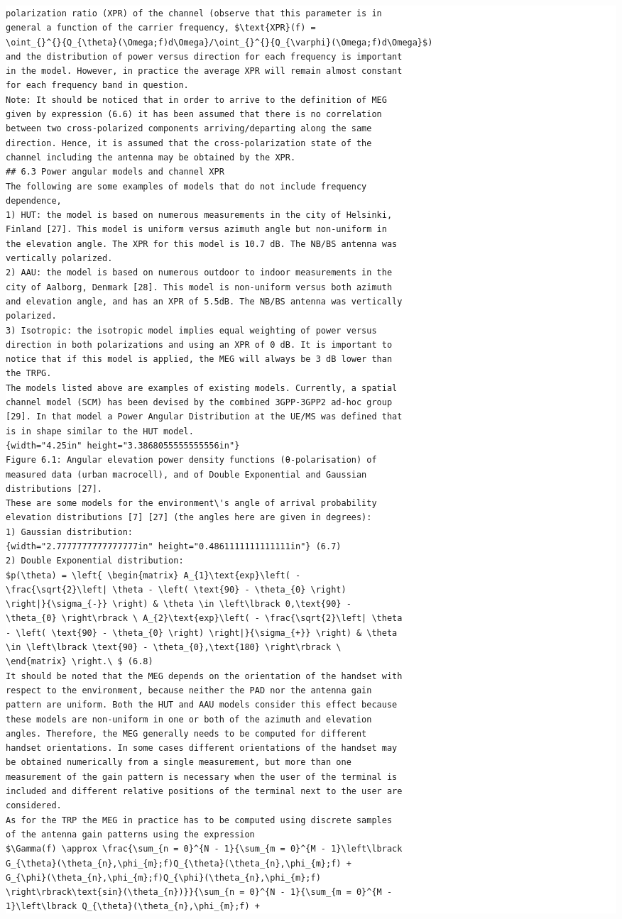 ```{=html}
polarization ratio (XPR) of the channel (observe that this parameter is in
general a function of the carrier frequency, $\text{XPR}(f) =
\oint_{}^{}{Q_{\theta}(\Omega;f)d\Omega}/\oint_{}^{}{Q_{\varphi}(\Omega;f)d\Omega}$)
and the distribution of power versus direction for each frequency is important
in the model. However, in practice the average XPR will remain almost constant
for each frequency band in question.
Note: It should be noticed that in order to arrive to the definition of MEG
given by expression (6.6) it has been assumed that there is no correlation
between two cross-polarized components arriving/departing along the same
direction. Hence, it is assumed that the cross-polarization state of the
channel including the antenna may be obtained by the XPR.
## 6.3 Power angular models and channel XPR
The following are some examples of models that do not include frequency
dependence,
1) HUT: the model is based on numerous measurements in the city of Helsinki,
Finland [27]. This model is uniform versus azimuth angle but non-uniform in
the elevation angle. The XPR for this model is 10.7 dB. The NB/BS antenna was
vertically polarized.
2) AAU: the model is based on numerous outdoor to indoor measurements in the
city of Aalborg, Denmark [28]. This model is non-uniform versus both azimuth
and elevation angle, and has an XPR of 5.5dB. The NB/BS antenna was vertically
polarized.
3) Isotropic: the isotropic model implies equal weighting of power versus
direction in both polarizations and using an XPR of 0 dB. It is important to
notice that if this model is applied, the MEG will always be 3 dB lower than
the TRPG.
The models listed above are examples of existing models. Currently, a spatial
channel model (SCM) has been devised by the combined 3GPP-3GPP2 ad-hoc group
[29]. In that model a Power Angular Distribution at the UE/MS was defined that
is in shape similar to the HUT model.
{width="4.25in" height="3.3868055555555556in"}
Figure 6.1: Angular elevation power density functions (θ-polarisation) of
measured data (urban macrocell), and of Double Exponential and Gaussian
distributions [27].
These are some models for the environment\'s angle of arrival probability
elevation distributions [7] [27] (the angles here are given in degrees):
1) Gaussian distribution:
{width="2.7777777777777777in" height="0.4861111111111111in"} (6.7)
2) Double Exponential distribution:
$p(\theta) = \left{ \begin{matrix} A_{1}\text{exp}\left( -
\frac{\sqrt{2}\left| \theta - \left( \text{90} - \theta_{0} \right)
\right|}{\sigma_{-}} \right) & \theta \in \left\lbrack 0,\text{90} -
\theta_{0} \right\rbrack \ A_{2}\text{exp}\left( - \frac{\sqrt{2}\left| \theta
- \left( \text{90} - \theta_{0} \right) \right|}{\sigma_{+}} \right) & \theta
\in \left\lbrack \text{90} - \theta_{0},\text{180} \right\rbrack \
\end{matrix} \right.\ $ (6.8)
It should be noted that the MEG depends on the orientation of the handset with
respect to the environment, because neither the PAD nor the antenna gain
pattern are uniform. Both the HUT and AAU models consider this effect because
these models are non-uniform in one or both of the azimuth and elevation
angles. Therefore, the MEG generally needs to be computed for different
handset orientations. In some cases different orientations of the handset may
be obtained numerically from a single measurement, but more than one
measurement of the gain pattern is necessary when the user of the terminal is
included and different relative positions of the terminal next to the user are
considered.
As for the TRP the MEG in practice has to be computed using discrete samples
of the antenna gain patterns using the expression
$\Gamma(f) \approx \frac{\sum_{n = 0}^{N - 1}{\sum_{m = 0}^{M - 1}\left\lbrack
G_{\theta}(\theta_{n},\phi_{m};f)Q_{\theta}(\theta_{n},\phi_{m};f) +
G_{\phi}(\theta_{n},\phi_{m};f)Q_{\phi}(\theta_{n},\phi_{m};f)
\right\rbrack\text{sin}(\theta_{n})}}{\sum_{n = 0}^{N - 1}{\sum_{m = 0}^{M -
1}\left\lbrack Q_{\theta}(\theta_{n},\phi_{m};f) +
```